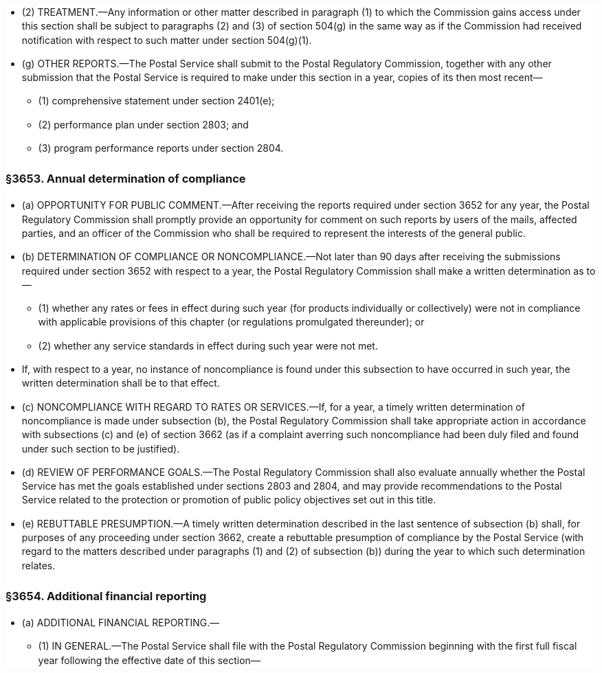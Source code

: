   * (2) TREATMENT.—Any information or other matter described in paragraph (1) to which the Commission gains access under this section shall be subject to paragraphs (2) and (3) of section 504(g) in the same way as if the Commission had received notification with respect to such matter under section 504(g)(1).


* (g) OTHER REPORTS.—The Postal Service shall submit to the Postal Regulatory Commission, together with any other submission that the Postal Service is required to make under this section in a year, copies of its then most recent—

  * (1) comprehensive statement under section 2401(e);

  * (2) performance plan under section 2803; and

  * (3) program performance reports under section 2804.

### §3653. Annual determination of compliance
* (a) OPPORTUNITY FOR PUBLIC COMMENT.—After receiving the reports required under section 3652 for any year, the Postal Regulatory Commission shall promptly provide an opportunity for comment on such reports by users of the mails, affected parties, and an officer of the Commission who shall be required to represent the interests of the general public.

* (b) DETERMINATION OF COMPLIANCE OR NONCOMPLIANCE.—Not later than 90 days after receiving the submissions required under section 3652 with respect to a year, the Postal Regulatory Commission shall make a written determination as to—

  * (1) whether any rates or fees in effect during such year (for products individually or collectively) were not in compliance with applicable provisions of this chapter (or regulations promulgated thereunder); or

  * (2) whether any service standards in effect during such year were not met.


* If, with respect to a year, no instance of noncompliance is found under this subsection to have occurred in such year, the written determination shall be to that effect.

* (c) NONCOMPLIANCE WITH REGARD TO RATES OR SERVICES.—If, for a year, a timely written determination of noncompliance is made under subsection (b), the Postal Regulatory Commission shall take appropriate action in accordance with subsections (c) and (e) of section 3662 (as if a complaint averring such noncompliance had been duly filed and found under such section to be justified).

* (d) REVIEW OF PERFORMANCE GOALS.—The Postal Regulatory Commission shall also evaluate annually whether the Postal Service has met the goals established under sections 2803 and 2804, and may provide recommendations to the Postal Service related to the protection or promotion of public policy objectives set out in this title.

* (e) REBUTTABLE PRESUMPTION.—A timely written determination described in the last sentence of subsection (b) shall, for purposes of any proceeding under section 3662, create a rebuttable presumption of compliance by the Postal Service (with regard to the matters described under paragraphs (1) and (2) of subsection (b)) during the year to which such determination relates.

### §3654. Additional financial reporting
* (a) ADDITIONAL FINANCIAL REPORTING.—

  * (1) IN GENERAL.—The Postal Service shall file with the Postal Regulatory Commission beginning with the first full fiscal year following the effective date of this section—
